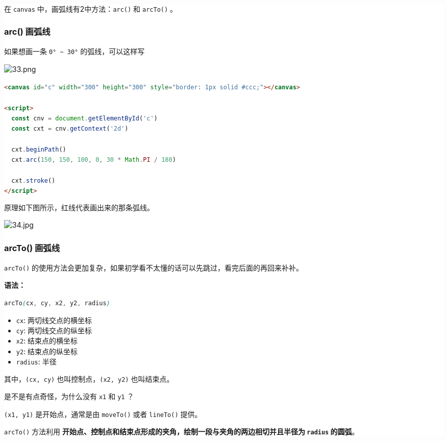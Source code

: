 在 `canvas` 中，画弧线有2中方法：`arc()` 和 `arcTo()` 。



### arc() 画弧线

如果想画一条 `0° ~ 30°` 的弧线，可以这样写

![33.png](https://p1-juejin.byteimg.com/tos-cn-i-k3u1fbpfcp/077a91072dee455c878120f36a37e99f~tplv-k3u1fbpfcp-zoom-in-crop-mark:4536:0:0:0.awebp?)

```html
<canvas id="c" width="300" height="300" style="border: 1px solid #ccc;"></canvas>

<script>
  const cnv = document.getElementById('c')
  const cxt = cnv.getContext('2d')

  cxt.beginPath()
  cxt.arc(150, 150, 100, 0, 30 * Math.PI / 180)

  cxt.stroke()
</script>

```



原理如下图所示，红线代表画出来的那条弧线。

![34.jpg](https://p3-juejin.byteimg.com/tos-cn-i-k3u1fbpfcp/1378d53ece814df39d5eddcd8e4fa532~tplv-k3u1fbpfcp-zoom-in-crop-mark:4536:0:0:0.awebp?)



### arcTo() 画弧线

`arcTo()` 的使用方法会更加复杂，如果初学看不太懂的话可以先跳过，看完后面的再回来补补。

**语法：**

```scss
arcTo(cx, cy, x2, y2, radius)

```

- `cx`: 两切线交点的横坐标
- `cy`: 两切线交点的纵坐标
- `x2`: 结束点的横坐标
- `y2`: 结束点的纵坐标
- `radius`: 半径

其中，`(cx, cy)` 也叫控制点，`(x2, y2)` 也叫结束点。

是不是有点奇怪，为什么没有 `x1` 和 `y1` ？

`(x1, y1)` 是开始点，通常是由 `moveTo()` 或者 `lineTo()` 提供。



`arcTo()` 方法利用 **开始点、控制点和结束点形成的夹角，绘制一段与夹角的两边相切并且半径为 `radius` 的圆弧**。
